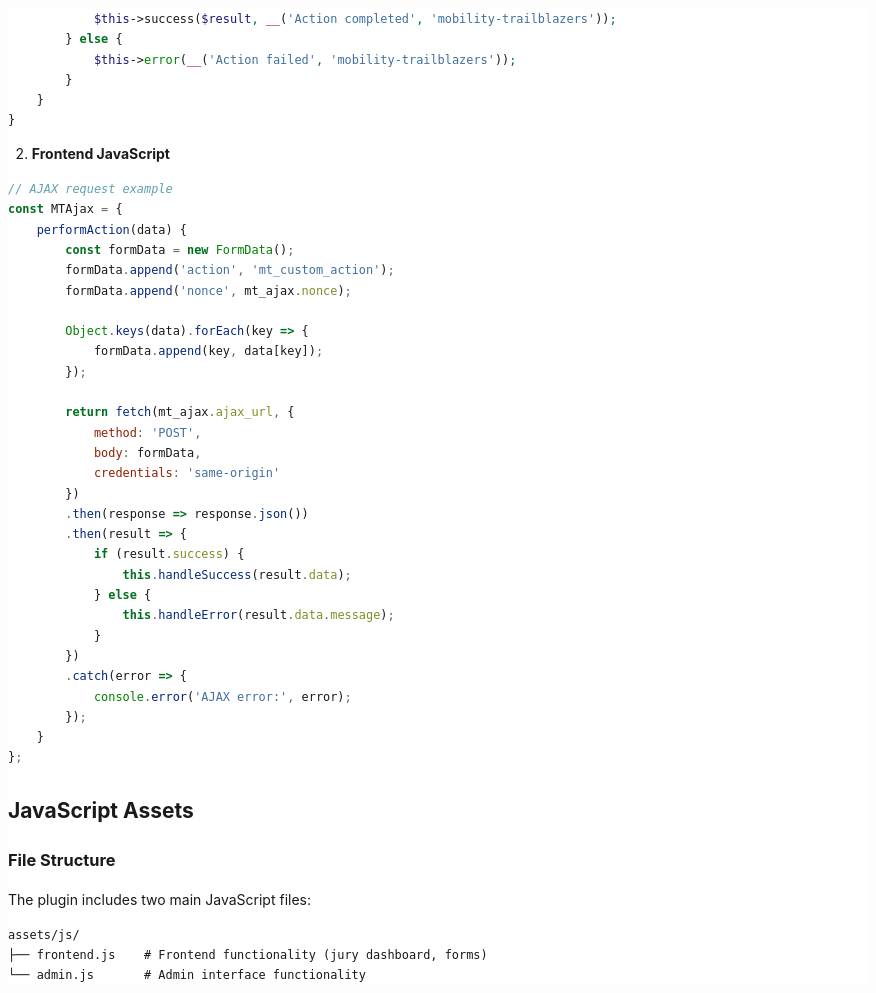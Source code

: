 ```php
            $this->success($result, __('Action completed', 'mobility-trailblazers'));
        } else {
            $this->error(__('Action failed', 'mobility-trailblazers'));
        }
    }
}
```

2. **Frontend JavaScript**
```javascript
// AJAX request example
const MTAjax = {
    performAction(data) {
        const formData = new FormData();
        formData.append('action', 'mt_custom_action');
        formData.append('nonce', mt_ajax.nonce);
        
        Object.keys(data).forEach(key => {
            formData.append(key, data[key]);
        });
        
        return fetch(mt_ajax.ajax_url, {
            method: 'POST',
            body: formData,
            credentials: 'same-origin'
        })
        .then(response => response.json())
        .then(result => {
            if (result.success) {
                this.handleSuccess(result.data);
            } else {
                this.handleError(result.data.message);
            }
        })
        .catch(error => {
            console.error('AJAX error:', error);
        });
    }
};
```

## JavaScript Assets

### File Structure

The plugin includes two main JavaScript files:

```
assets/js/
├── frontend.js    # Frontend functionality (jury dashboard, forms)
└── admin.js       # Admin interface functionality
```
